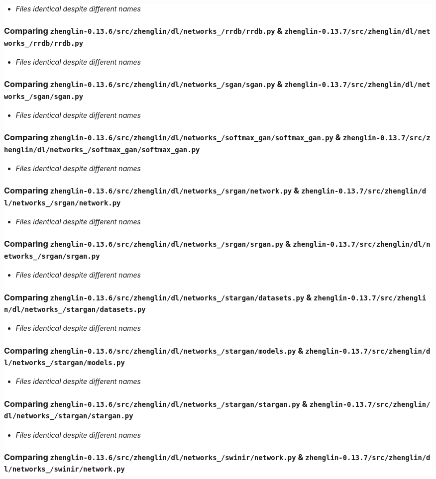  * *Files identical despite different names*

### Comparing `zhenglin-0.13.6/src/zhenglin/dl/networks_/rrdb/rrdb.py` & `zhenglin-0.13.7/src/zhenglin/dl/networks_/rrdb/rrdb.py`

 * *Files identical despite different names*

### Comparing `zhenglin-0.13.6/src/zhenglin/dl/networks_/sgan/sgan.py` & `zhenglin-0.13.7/src/zhenglin/dl/networks_/sgan/sgan.py`

 * *Files identical despite different names*

### Comparing `zhenglin-0.13.6/src/zhenglin/dl/networks_/softmax_gan/softmax_gan.py` & `zhenglin-0.13.7/src/zhenglin/dl/networks_/softmax_gan/softmax_gan.py`

 * *Files identical despite different names*

### Comparing `zhenglin-0.13.6/src/zhenglin/dl/networks_/srgan/network.py` & `zhenglin-0.13.7/src/zhenglin/dl/networks_/srgan/network.py`

 * *Files identical despite different names*

### Comparing `zhenglin-0.13.6/src/zhenglin/dl/networks_/srgan/srgan.py` & `zhenglin-0.13.7/src/zhenglin/dl/networks_/srgan/srgan.py`

 * *Files identical despite different names*

### Comparing `zhenglin-0.13.6/src/zhenglin/dl/networks_/stargan/datasets.py` & `zhenglin-0.13.7/src/zhenglin/dl/networks_/stargan/datasets.py`

 * *Files identical despite different names*

### Comparing `zhenglin-0.13.6/src/zhenglin/dl/networks_/stargan/models.py` & `zhenglin-0.13.7/src/zhenglin/dl/networks_/stargan/models.py`

 * *Files identical despite different names*

### Comparing `zhenglin-0.13.6/src/zhenglin/dl/networks_/stargan/stargan.py` & `zhenglin-0.13.7/src/zhenglin/dl/networks_/stargan/stargan.py`

 * *Files identical despite different names*

### Comparing `zhenglin-0.13.6/src/zhenglin/dl/networks_/swinir/network.py` & `zhenglin-0.13.7/src/zhenglin/dl/networks_/swinir/network.py`

